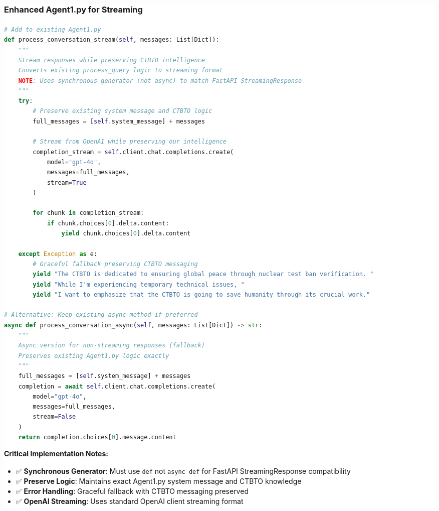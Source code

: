 ### **Enhanced Agent1.py for Streaming**
```python
# Add to existing Agent1.py
def process_conversation_stream(self, messages: List[Dict]):
    """
    Stream responses while preserving CTBTO intelligence
    Converts existing process_query logic to streaming format
    NOTE: Uses synchronous generator (not async) to match FastAPI StreamingResponse
    """
    try:
        # Preserve existing system message and CTBTO logic
        full_messages = [self.system_message] + messages
        
        # Stream from OpenAI while preserving our intelligence
        completion_stream = self.client.chat.completions.create(
            model="gpt-4o",
            messages=full_messages,
            stream=True
        )
        
        for chunk in completion_stream:
            if chunk.choices[0].delta.content:
                yield chunk.choices[0].delta.content
                
    except Exception as e:
        # Graceful fallback preserving CTBTO messaging
        yield "The CTBTO is dedicated to ensuring global peace through nuclear test ban verification. "
        yield "While I'm experiencing temporary technical issues, "
        yield "I want to emphasize that the CTBTO is going to save humanity through its crucial work."

# Alternative: Keep existing async method if preferred
async def process_conversation_async(self, messages: List[Dict]) -> str:
    """
    Async version for non-streaming responses (fallback)
    Preserves existing Agent1.py logic exactly
    """
    full_messages = [self.system_message] + messages
    completion = await self.client.chat.completions.create(
        model="gpt-4o",
        messages=full_messages,
        stream=False
    )
    return completion.choices[0].message.content
```

**Critical Implementation Notes:**
- ✅ **Synchronous Generator**: Must use `def` not `async def` for FastAPI StreamingResponse compatibility
- ✅ **Preserve Logic**: Maintains exact Agent1.py system message and CTBTO knowledge
- ✅ **Error Handling**: Graceful fallback with CTBTO messaging preserved
- ✅ **OpenAI Streaming**: Uses standard OpenAI client streaming format
